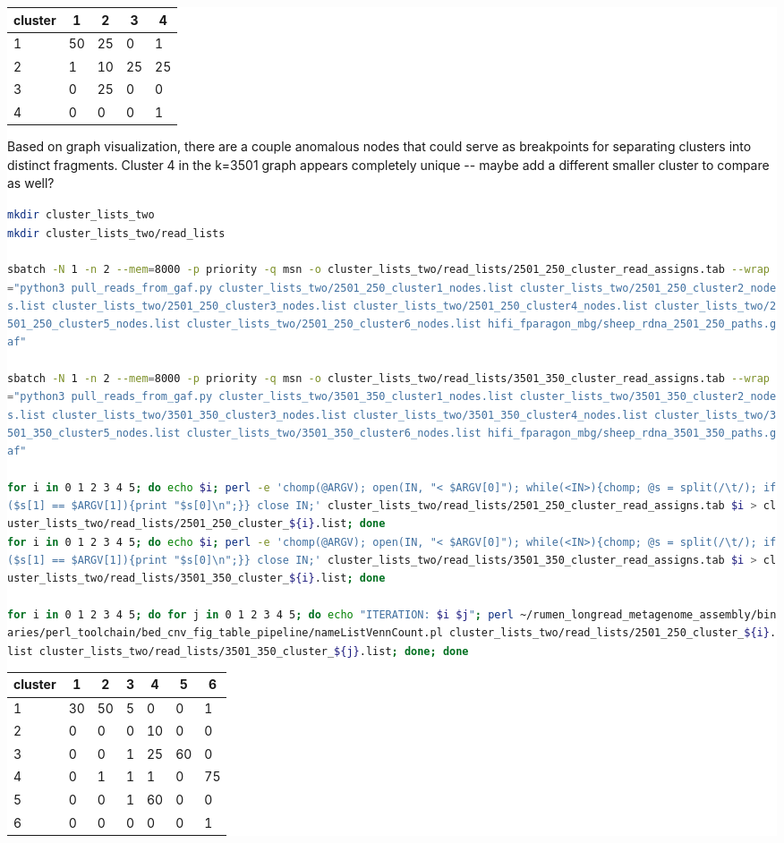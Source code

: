 | cluster | 1 | 2 | 3 |  4|
|---------|---|---|---|---|
| 1		  | 50| 25|  0|  1|
| 2		  |  1| 10| 25| 25|
| 3		  |  0| 25|  0|  0|
| 4 	  |  0|  0|  0|  1|

Based on graph visualization, there are a couple anomalous nodes that could serve as breakpoints for separating clusters into distinct fragments. Cluster 4 in the k=3501 graph appears completely unique -- maybe add a different smaller cluster to compare as well? 

```bash
mkdir cluster_lists_two
mkdir cluster_lists_two/read_lists

sbatch -N 1 -n 2 --mem=8000 -p priority -q msn -o cluster_lists_two/read_lists/2501_250_cluster_read_assigns.tab --wrap="python3 pull_reads_from_gaf.py cluster_lists_two/2501_250_cluster1_nodes.list cluster_lists_two/2501_250_cluster2_nodes.list cluster_lists_two/2501_250_cluster3_nodes.list cluster_lists_two/2501_250_cluster4_nodes.list cluster_lists_two/2501_250_cluster5_nodes.list cluster_lists_two/2501_250_cluster6_nodes.list hifi_fparagon_mbg/sheep_rdna_2501_250_paths.gaf"

sbatch -N 1 -n 2 --mem=8000 -p priority -q msn -o cluster_lists_two/read_lists/3501_350_cluster_read_assigns.tab --wrap="python3 pull_reads_from_gaf.py cluster_lists_two/3501_350_cluster1_nodes.list cluster_lists_two/3501_350_cluster2_nodes.list cluster_lists_two/3501_350_cluster3_nodes.list cluster_lists_two/3501_350_cluster4_nodes.list cluster_lists_two/3501_350_cluster5_nodes.list cluster_lists_two/3501_350_cluster6_nodes.list hifi_fparagon_mbg/sheep_rdna_3501_350_paths.gaf"

for i in 0 1 2 3 4 5; do echo $i; perl -e 'chomp(@ARGV); open(IN, "< $ARGV[0]"); while(<IN>){chomp; @s = split(/\t/); if($s[1] == $ARGV[1]){print "$s[0]\n";}} close IN;' cluster_lists_two/read_lists/2501_250_cluster_read_assigns.tab $i > cluster_lists_two/read_lists/2501_250_cluster_${i}.list; done
for i in 0 1 2 3 4 5; do echo $i; perl -e 'chomp(@ARGV); open(IN, "< $ARGV[0]"); while(<IN>){chomp; @s = split(/\t/); if($s[1] == $ARGV[1]){print "$s[0]\n";}} close IN;' cluster_lists_two/read_lists/3501_350_cluster_read_assigns.tab $i > cluster_lists_two/read_lists/3501_350_cluster_${i}.list; done

for i in 0 1 2 3 4 5; do for j in 0 1 2 3 4 5; do echo "ITERATION: $i $j"; perl ~/rumen_longread_metagenome_assembly/binaries/perl_toolchain/bed_cnv_fig_table_pipeline/nameListVennCount.pl cluster_lists_two/read_lists/2501_250_cluster_${i}.list cluster_lists_two/read_lists/3501_350_cluster_${j}.list; done; done 
```

| cluster | 1 | 2 | 3 |  4|  5|  6|
|---------|---|---|---|---|---|---|
| 1		  | 30| 50|  5|  0|  0|  1|
| 2		  |  0|  0|  0| 10|  0|  0|
| 3		  |  0|  0|  1| 25| 60|  0|
| 4 	  |  0|  1|  1|  1|  0| 75|
| 5 	  |  0|  0|  1| 60|  0|  0|
| 6 	  |  0|  0|  0|  0|  0|  1|
